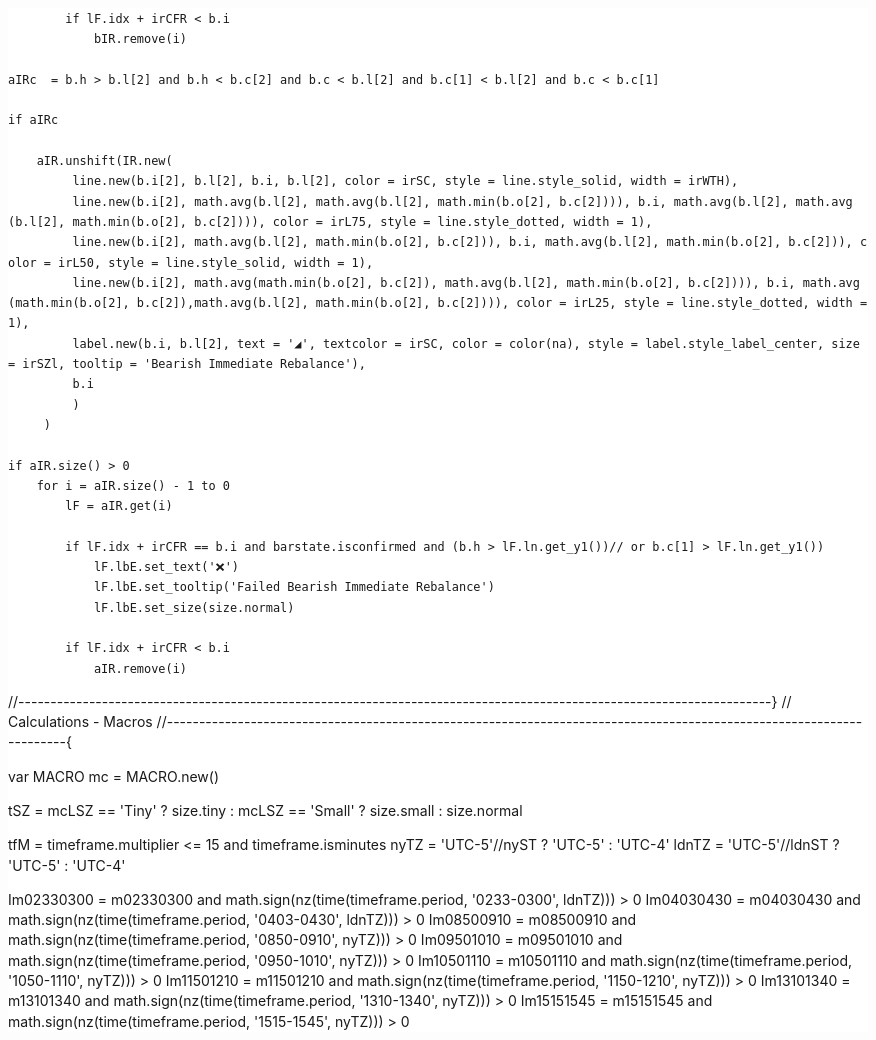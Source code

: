             if lF.idx + irCFR < b.i
                bIR.remove(i)

    aIRc  = b.h > b.l[2] and b.h < b.c[2] and b.c < b.l[2] and b.c[1] < b.l[2] and b.c < b.c[1]
    
    if aIRc
    
        aIR.unshift(IR.new(
             line.new(b.i[2], b.l[2], b.i, b.l[2], color = irSC, style = line.style_solid, width = irWTH),
             line.new(b.i[2], math.avg(b.l[2], math.avg(b.l[2], math.min(b.o[2], b.c[2]))), b.i, math.avg(b.l[2], math.avg(b.l[2], math.min(b.o[2], b.c[2]))), color = irL75, style = line.style_dotted, width = 1),
             line.new(b.i[2], math.avg(b.l[2], math.min(b.o[2], b.c[2])), b.i, math.avg(b.l[2], math.min(b.o[2], b.c[2])), color = irL50, style = line.style_solid, width = 1),
             line.new(b.i[2], math.avg(math.min(b.o[2], b.c[2]), math.avg(b.l[2], math.min(b.o[2], b.c[2]))), b.i, math.avg(math.min(b.o[2], b.c[2]),math.avg(b.l[2], math.min(b.o[2], b.c[2]))), color = irL25, style = line.style_dotted, width = 1),
             label.new(b.i, b.l[2], text = '◢', textcolor = irSC, color = color(na), style = label.style_label_center, size = irSZl, tooltip = 'Bearish Immediate Rebalance'),
             b.i
             )
         ) 
    
    if aIR.size() > 0
        for i = aIR.size() - 1 to 0
            lF = aIR.get(i)
    
            if lF.idx + irCFR == b.i and barstate.isconfirmed and (b.h > lF.ln.get_y1())// or b.c[1] > lF.ln.get_y1())
                lF.lbE.set_text('❌')
                lF.lbE.set_tooltip('Failed Bearish Immediate Rebalance')
                lF.lbE.set_size(size.normal)

            if lF.idx + irCFR < b.i
                aIR.remove(i)

//---------------------------------------------------------------------------------------------------------------------}
// Calculations - Macros
//---------------------------------------------------------------------------------------------------------------------{

var MACRO mc = MACRO.new()

tSZ =  mcLSZ == 'Tiny' ? size.tiny 
     : mcLSZ == 'Small' ? size.small 
     : size.normal

tfM   = timeframe.multiplier <= 15 and timeframe.isminutes
nyTZ  = 'UTC-5'//nyST ? 'UTC-5' : 'UTC-4'
ldnTZ = 'UTC-5'//ldnST ? 'UTC-5' : 'UTC-4'

Im02330300 = m02330300 and math.sign(nz(time(timeframe.period, '0233-0300', ldnTZ))) > 0
Im04030430 = m04030430 and math.sign(nz(time(timeframe.period, '0403-0430', ldnTZ))) > 0
Im08500910 = m08500910 and math.sign(nz(time(timeframe.period, '0850-0910', nyTZ))) > 0
Im09501010 = m09501010 and math.sign(nz(time(timeframe.period, '0950-1010', nyTZ))) > 0
Im10501110 = m10501110 and math.sign(nz(time(timeframe.period, '1050-1110', nyTZ))) > 0
Im11501210 = m11501210 and math.sign(nz(time(timeframe.period, '1150-1210', nyTZ))) > 0
Im13101340 = m13101340 and math.sign(nz(time(timeframe.period, '1310-1340', nyTZ))) > 0
Im15151545 = m15151545 and math.sign(nz(time(timeframe.period, '1515-1545', nyTZ))) > 0
